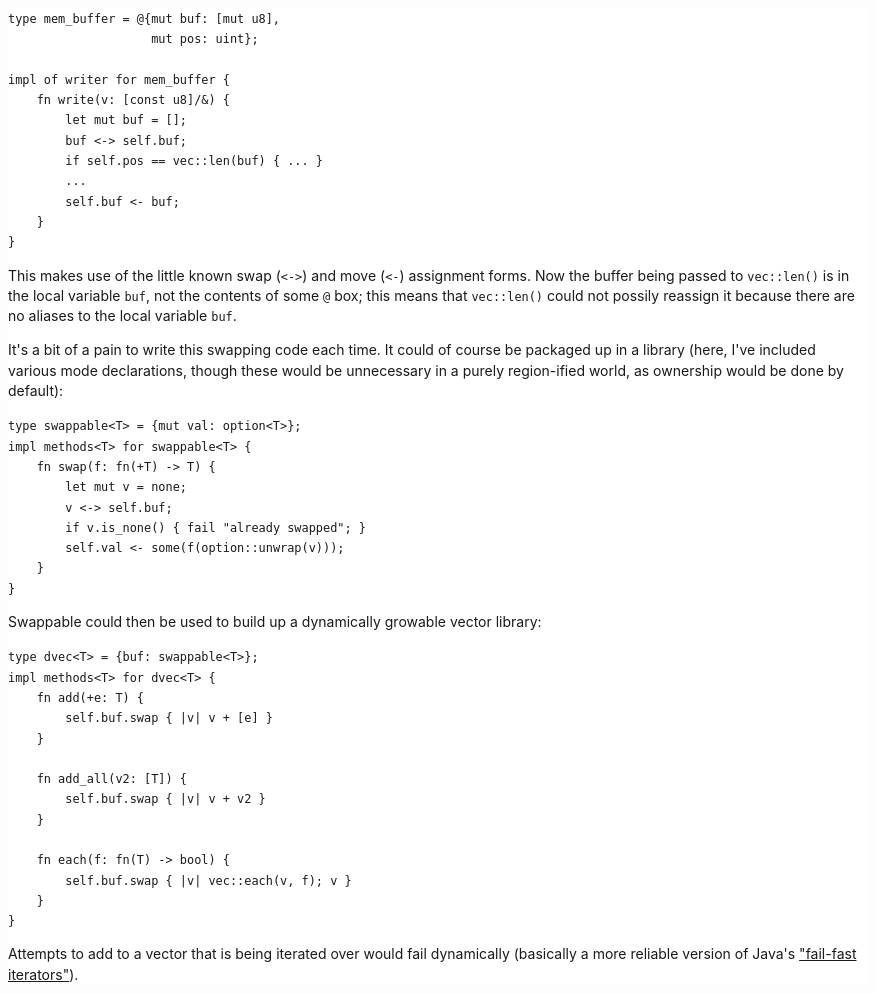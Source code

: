     type mem_buffer = @{mut buf: [mut u8],
                        mut pos: uint};

    impl of writer for mem_buffer {
        fn write(v: [const u8]/&) {
            let mut buf = [];
            buf <-> self.buf;
            if self.pos == vec::len(buf) { ... }
            ...
            self.buf <- buf;
        }
    }

This makes use of the little known swap (`<->`) and move (`<-`)
assignment forms.  Now the buffer being passed to `vec::len()` is in
the local variable `buf`, not the contents of some `@` box; this means
that `vec::len()` could not possily reassign it because there are no
aliases to the local variable `buf`.

It's a bit of a pain to write this swapping code each time.  It could
of course be packaged up in a library (here, I've included various
mode declarations, though these would be unnecessary in a purely
region-ified world, as ownership would be done by default):

    type swappable<T> = {mut val: option<T>};
    impl methods<T> for swappable<T> {
        fn swap(f: fn(+T) -> T) {
            let mut v = none;
            v <-> self.buf;
            if v.is_none() { fail "already swapped"; }
            self.val <- some(f(option::unwrap(v)));
        }
    }
    
Swappable could then be used to build up a dynamically growable
vector library:

    type dvec<T> = {buf: swappable<T>};
    impl methods<T> for dvec<T> {
        fn add(+e: T) {
            self.buf.swap { |v| v + [e] }
        }

        fn add_all(v2: [T]) {
            self.buf.swap { |v| v + v2 }
        }
        
        fn each(f: fn(T) -> bool) {
            self.buf.swap { |v| vec::each(v, f); v }
        }
    }
    
Attempts to add to a vector that is being iterated over would fail
dynamically (basically a more reliable version of Java's
["fail-fast iterators"][ffe]).
    

[hocap]: http://lampwww.epfl.ch/~phaller/capabilities.html
[lpe]: http://infoscience.epfl.ch/record/175240/files/ecoop_1.pdf
[ffe]: http://stackoverflow.com/questions/4479554/why-vector-methods-iterator-and-listiterator-are-fail-fast
[1422]: https://github.com/mozilla/rust/issues/1422
[pp]: /blog/2012/05/01/borrowing